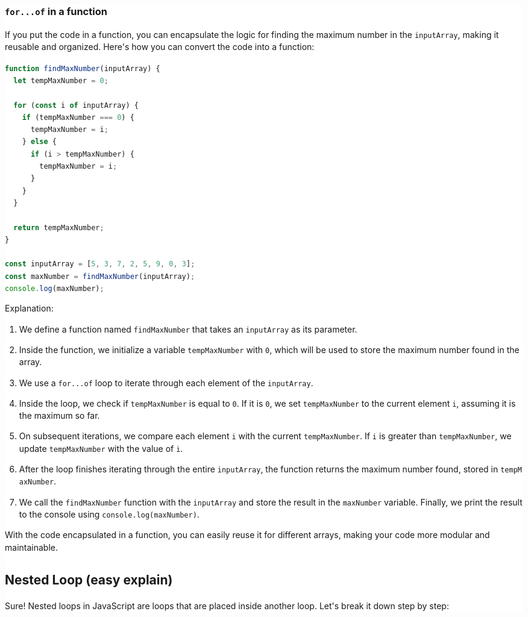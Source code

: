 ### `for...of` in a function

If you put the code in a function, you can encapsulate the logic for finding the maximum number in the `inputArray`, making it reusable and organized. Here's how you can convert the code into a function:

```javascript
function findMaxNumber(inputArray) {
  let tempMaxNumber = 0;

  for (const i of inputArray) {
    if (tempMaxNumber === 0) {
      tempMaxNumber = i;
    } else {
      if (i > tempMaxNumber) {
        tempMaxNumber = i;
      }
    }
  }

  return tempMaxNumber;
}

const inputArray = [5, 3, 7, 2, 5, 9, 0, 3];
const maxNumber = findMaxNumber(inputArray);
console.log(maxNumber);
```

Explanation:

1. We define a function named `findMaxNumber` that takes an `inputArray` as its parameter.

2. Inside the function, we initialize a variable `tempMaxNumber` with `0`, which will be used to store the maximum number found in the array.

3. We use a `for...of` loop to iterate through each element of the `inputArray`.

4. Inside the loop, we check if `tempMaxNumber` is equal to `0`. If it is `0`, we set `tempMaxNumber` to the current element `i`, assuming it is the maximum so far.

5. On subsequent iterations, we compare each element `i` with the current `tempMaxNumber`. If `i` is greater than `tempMaxNumber`, we update `tempMaxNumber` with the value of `i`.

6. After the loop finishes iterating through the entire `inputArray`, the function returns the maximum number found, stored in `tempMaxNumber`.

7. We call the `findMaxNumber` function with the `inputArray` and store the result in the `maxNumber` variable. Finally, we print the result to the console using `console.log(maxNumber)`.

With the code encapsulated in a function, you can easily reuse it for different arrays, making your code more modular and maintainable.

## Nested Loop (easy explain)

Sure! Nested loops in JavaScript are loops that are placed inside another loop. Let's break it down step by step:
